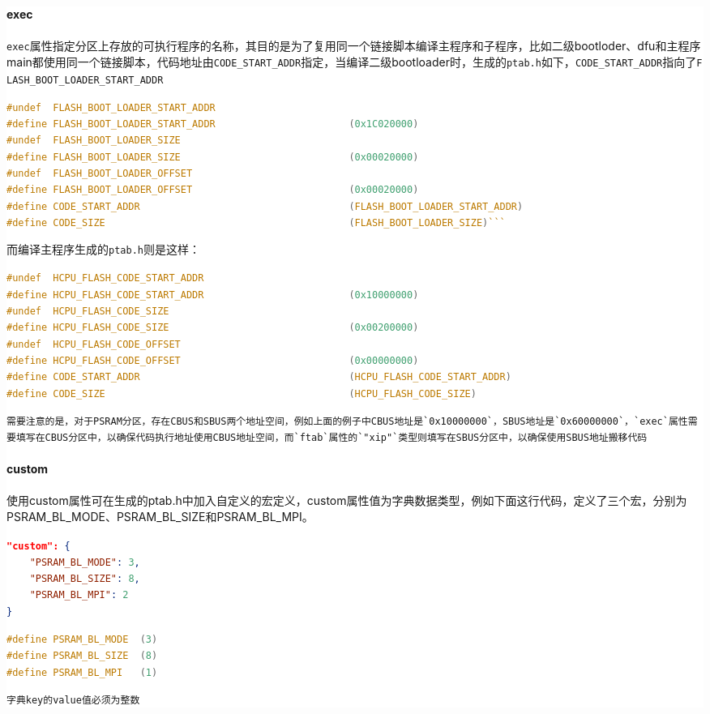 #### exec 
`exec`属性指定分区上存放的可执行程序的名称，其目的是为了复用同一个链接脚本编译主程序和子程序，比如二级bootloder、dfu和主程序main都使用同一个链接脚本，代码地址由`CODE_START_ADDR`指定，当编译二级bootloader时，生成的`ptab.h`如下，`CODE_START_ADDR`指向了`FLASH_BOOT_LOADER_START_ADDR`

```c
#undef  FLASH_BOOT_LOADER_START_ADDR
#define FLASH_BOOT_LOADER_START_ADDR                       (0x1C020000)
#undef  FLASH_BOOT_LOADER_SIZE
#define FLASH_BOOT_LOADER_SIZE                             (0x00020000)
#undef  FLASH_BOOT_LOADER_OFFSET
#define FLASH_BOOT_LOADER_OFFSET                           (0x00020000)
#define CODE_START_ADDR                                    (FLASH_BOOT_LOADER_START_ADDR)
#define CODE_SIZE                                          (FLASH_BOOT_LOADER_SIZE)```
```

而编译主程序生成的`ptab.h`则是这样：

```c
#undef  HCPU_FLASH_CODE_START_ADDR
#define HCPU_FLASH_CODE_START_ADDR                         (0x10000000)
#undef  HCPU_FLASH_CODE_SIZE
#define HCPU_FLASH_CODE_SIZE                               (0x00200000)
#undef  HCPU_FLASH_CODE_OFFSET
#define HCPU_FLASH_CODE_OFFSET                             (0x00000000)
#define CODE_START_ADDR                                    (HCPU_FLASH_CODE_START_ADDR)
#define CODE_SIZE                                          (HCPU_FLASH_CODE_SIZE)
```

```{note}
需要注意的是，对于PSRAM分区，存在CBUS和SBUS两个地址空间，例如上面的例子中CBUS地址是`0x10000000`，SBUS地址是`0x60000000`，`exec`属性需要填写在CBUS分区中，以确保代码执行地址使用CBUS地址空间，而`ftab`属性的`"xip"`类型则填写在SBUS分区中，以确保使用SBUS地址搬移代码
```

#### custom
使用custom属性可在生成的ptab.h中加入自定义的宏定义，custom属性值为字典数据类型，例如下面这行代码，定义了三个宏，分别为PSRAM_BL_MODE、PSRAM_BL_SIZE和PSRAM_BL_MPI。

```json
"custom": {
    "PSRAM_BL_MODE": 3, 
    "PSRAM_BL_SIZE": 8, 
    "PSRAM_BL_MPI": 2
}
```

```c
#define PSRAM_BL_MODE  (3)
#define PSRAM_BL_SIZE  (8)
#define PSRAM_BL_MPI   (1)
```

```{note}
字典key的value值必须为整数
```


